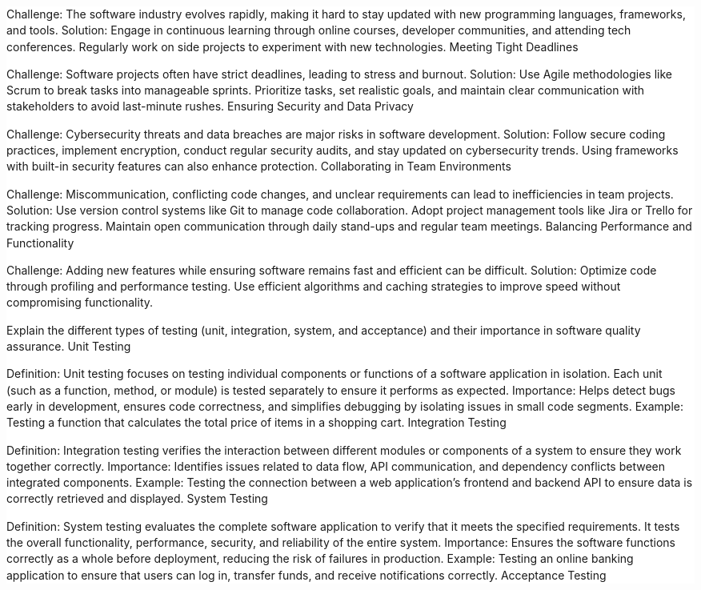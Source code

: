 Challenge: The software industry evolves rapidly, making it hard to stay updated with new programming languages, frameworks, and tools.
Solution: Engage in continuous learning through online courses, developer communities, and attending tech conferences. Regularly work on side projects to experiment with new technologies.
Meeting Tight Deadlines

Challenge: Software projects often have strict deadlines, leading to stress and burnout.
Solution: Use Agile methodologies like Scrum to break tasks into manageable sprints. Prioritize tasks, set realistic goals, and maintain clear communication with stakeholders to avoid last-minute rushes.
Ensuring Security and Data Privacy

Challenge: Cybersecurity threats and data breaches are major risks in software development.
Solution: Follow secure coding practices, implement encryption, conduct regular security audits, and stay updated on cybersecurity trends. Using frameworks with built-in security features can also enhance protection.
Collaborating in Team Environments

Challenge: Miscommunication, conflicting code changes, and unclear requirements can lead to inefficiencies in team projects.
Solution: Use version control systems like Git to manage code collaboration. Adopt project management tools like Jira or Trello for tracking progress. Maintain open communication through daily stand-ups and regular team meetings.
Balancing Performance and Functionality

Challenge: Adding new features while ensuring software remains fast and efficient can be difficult.
Solution: Optimize code through profiling and performance testing. Use efficient algorithms and caching strategies to improve speed without compromising functionality.

Explain the different types of testing (unit, integration, system, and acceptance) and their importance in software quality assurance.
Unit Testing

Definition: Unit testing focuses on testing individual components or functions of a software application in isolation. Each unit (such as a function, method, or module) is tested separately to ensure it performs as expected.
Importance: Helps detect bugs early in development, ensures code correctness, and simplifies debugging by isolating issues in small code segments.
Example: Testing a function that calculates the total price of items in a shopping cart.
Integration Testing

Definition: Integration testing verifies the interaction between different modules or components of a system to ensure they work together correctly.
Importance: Identifies issues related to data flow, API communication, and dependency conflicts between integrated components.
Example: Testing the connection between a web application’s frontend and backend API to ensure data is correctly retrieved and displayed.
System Testing

Definition: System testing evaluates the complete software application to verify that it meets the specified requirements. It tests the overall functionality, performance, security, and reliability of the entire system.
Importance: Ensures the software functions correctly as a whole before deployment, reducing the risk of failures in production.
Example: Testing an online banking application to ensure that users can log in, transfer funds, and receive notifications correctly.
Acceptance Testing

